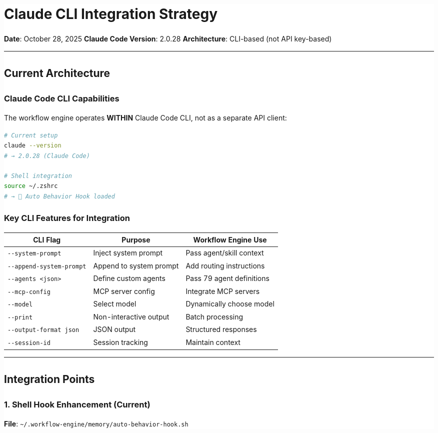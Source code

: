 # Claude CLI Integration Strategy

**Date**: October 28, 2025
**Claude Code Version**: 2.0.28
**Architecture**: CLI-based (not API key-based)

---

## Current Architecture

### Claude Code CLI Capabilities

The workflow engine operates **WITHIN** Claude Code CLI, not as a separate API client:

```bash
# Current setup
claude --version
# → 2.0.28 (Claude Code)

# Shell integration
source ~/.zshrc
# → 🤖 Auto Behavior Hook loaded
```

### Key CLI Features for Integration

| CLI Flag | Purpose | Workflow Engine Use |
|----------|---------|---------------------|
| `--system-prompt` | Inject system prompt | Pass agent/skill context |
| `--append-system-prompt` | Append to system prompt | Add routing instructions |
| `--agents <json>` | Define custom agents | Pass 79 agent definitions |
| `--mcp-config` | MCP server config | Integrate MCP servers |
| `--model` | Select model | Dynamically choose model |
| `--print` | Non-interactive output | Batch processing |
| `--output-format json` | JSON output | Structured responses |
| `--session-id` | Session tracking | Maintain context |

---

## Integration Points

### 1. Shell Hook Enhancement (Current)

**File**: `~/.workflow-engine/memory/auto-behavior-hook.sh`
